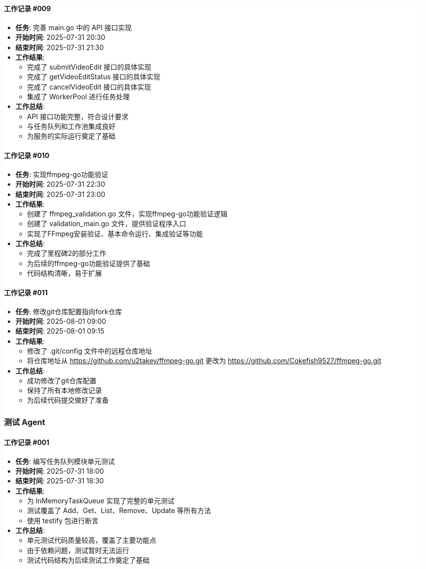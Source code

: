#### 工作记录 #009
- **任务**: 完善 main.go 中的 API 接口实现
- **开始时间**: 2025-07-31 20:30
- **结束时间**: 2025-07-31 21:30
- **工作结果**: 
  - 完成了 submitVideoEdit 接口的具体实现
  - 完成了 getVideoEditStatus 接口的具体实现
  - 完成了 cancelVideoEdit 接口的具体实现
  - 集成了 WorkerPool 进行任务处理
- **工作总结**: 
  - API 接口功能完整，符合设计要求
  - 与任务队列和工作池集成良好
  - 为服务的实际运行奠定了基础

#### 工作记录 #010
- **任务**: 实现ffmpeg-go功能验证
- **开始时间**: 2025-07-31 22:30
- **结束时间**: 2025-07-31 23:00
- **工作结果**: 
  - 创建了 ffmpeg_validation.go 文件，实现ffmpeg-go功能验证逻辑
  - 创建了 validation_main.go 文件，提供验证程序入口
  - 实现了FFmpeg安装验证、基本命令运行、集成验证等功能
- **工作总结**: 
  - 完成了里程碑2的部分工作
  - 为后续的ffmpeg-go功能验证提供了基础
  - 代码结构清晰，易于扩展

#### 工作记录 #011
- **任务**: 修改git仓库配置指向fork仓库
- **开始时间**: 2025-08-01 09:00
- **结束时间**: 2025-08-01 09:15
- **工作结果**: 
  - 修改了 .git/config 文件中的远程仓库地址
  - 将仓库地址从 https://github.com/u2takey/ffmpeg-go.git 更改为 https://github.com/Cokefish9527/ffmpeg-go.git
- **工作总结**: 
  - 成功修改了git仓库配置
  - 保持了所有本地修改记录
  - 为后续代码提交做好了准备

### 测试 Agent

#### 工作记录 #001
- **任务**: 编写任务队列模块单元测试
- **开始时间**: 2025-07-31 18:00
- **结束时间**: 2025-07-31 18:30
- **工作结果**: 
  - 为 InMemoryTaskQueue 实现了完整的单元测试
  - 测试覆盖了 Add、Get、List、Remove、Update 等所有方法
  - 使用 testify 包进行断言
- **工作总结**: 
  - 单元测试代码质量较高，覆盖了主要功能点
  - 由于依赖问题，测试暂时无法运行
  - 测试代码结构为后续测试工作奠定了基础
